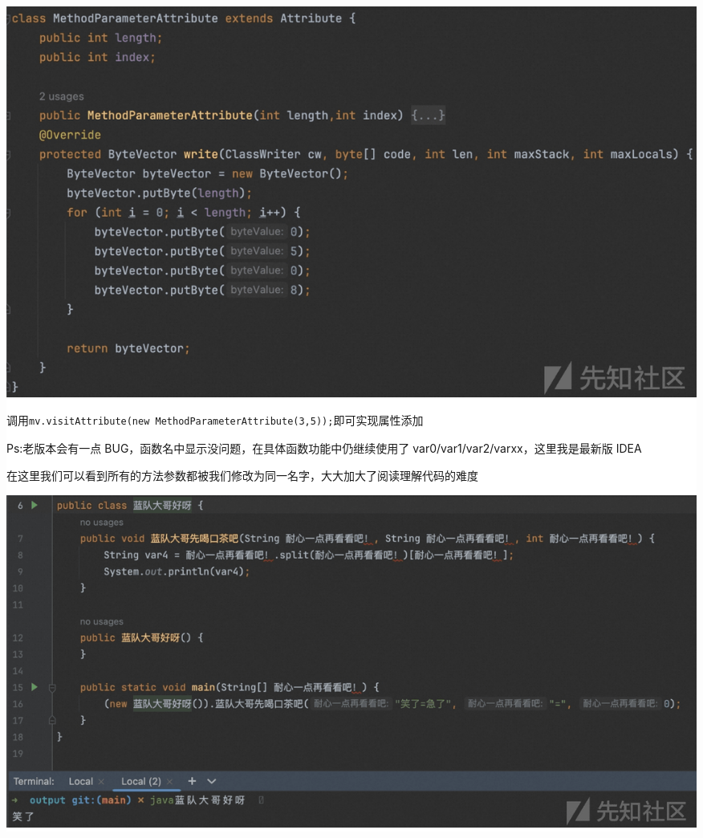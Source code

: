 [![](assets/1703640240-c3f26523acec50fa40856ad11ea4e4f8.png)](https://xzfile.aliyuncs.com/media/upload/picture/20231226185449-30ca35a4-a3dd-1.png)

调用`mv.visitAttribute(new MethodParameterAttribute(3,5));`即可实现属性添加

Ps:老版本会有一点 BUG，函数名中显示没问题，在具体函数功能中仍继续使用了 var0/var1/var2/varxx，这里我是最新版 IDEA

在这里我们可以看到所有的方法参数都被我们修改为同一名字，大大加大了阅读理解代码的难度

[![](assets/1703640240-c9e214354d911479aab12e1e28d0f5a7.png)](https://xzfile.aliyuncs.com/media/upload/picture/20231226185544-51bdb20e-a3dd-1.png)
